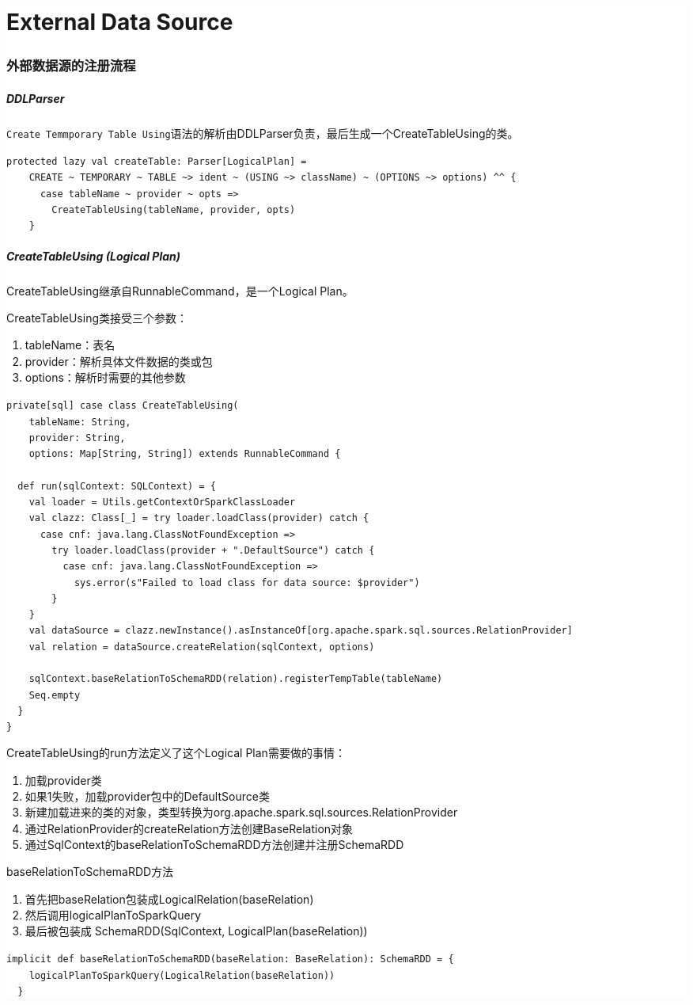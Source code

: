 # External Data Source

### 外部数据源的注册流程

##### DDLParser
```Create Temmporary Table Using```语法的解析由DDLParser负责，最后生成一个CreateTableUsing的类。

```
protected lazy val createTable: Parser[LogicalPlan] =
    CREATE ~ TEMPORARY ~ TABLE ~> ident ~ (USING ~> className) ~ (OPTIONS ~> options) ^^ {
      case tableName ~ provider ~ opts =>
        CreateTableUsing(tableName, provider, opts)
    }
```

##### CreateTableUsing (Logical Plan)
CreateTableUsing继承自RunnableCommand，是一个Logical Plan。

CreateTableUsing类接受三个参数：
1. tableName：表名
2. provider：解析具体文件数据的类或包
3. options：解析时需要的其他参数

```
private[sql] case class CreateTableUsing(
    tableName: String,
    provider: String,
    options: Map[String, String]) extends RunnableCommand {

  def run(sqlContext: SQLContext) = {
    val loader = Utils.getContextOrSparkClassLoader
    val clazz: Class[_] = try loader.loadClass(provider) catch {
      case cnf: java.lang.ClassNotFoundException =>
        try loader.loadClass(provider + ".DefaultSource") catch {
          case cnf: java.lang.ClassNotFoundException =>
            sys.error(s"Failed to load class for data source: $provider")
        }
    }
    val dataSource = clazz.newInstance().asInstanceOf[org.apache.spark.sql.sources.RelationProvider]
    val relation = dataSource.createRelation(sqlContext, options)

    sqlContext.baseRelationToSchemaRDD(relation).registerTempTable(tableName)
    Seq.empty
  }
}
```
CreateTableUsing的run方法定义了这个Logical Plan需要做的事情：
1. 加载provider类
2. 如果1失败，加载provider包中的DefaultSource类
3. 新建加载进来的类的对象，类型转换为org.apache.spark.sql.sources.RelationProvider
4. 通过RelationProvider的createRelation方法创建BaseRelation对象
5. 通过SqlContext的baseRelationToSchemaRDD方法创建并注册SchemaRDD

baseRelationToSchemaRDD方法
1. 首先把baseRelation包装成LogicalRelation(baseRelation)
2. 然后调用logicalPlanToSparkQuery
3. 最后被包装成 SchemaRDD(SqlContext, LogicalPlan(baseRelation))

```
implicit def baseRelationToSchemaRDD(baseRelation: BaseRelation): SchemaRDD = {
    logicalPlanToSparkQuery(LogicalRelation(baseRelation))
  }
